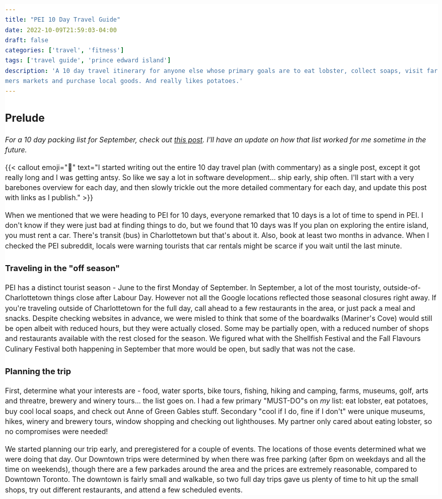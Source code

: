 ```yaml
---
title: "PEI 10 Day Travel Guide"
date: 2022-10-09T21:59:03-04:00
draft: false
categories: ['travel', 'fitness']
tags: ['travel guide', 'prince edward island']
description: 'A 10 day travel itinerary for anyone else whose primary goals are to eat lobster, collect soaps, visit farmers markets and purchase local goods. And really likes potatoes.'
---
```


## Prelude

_For a 10 day packing list for September, check out [this post](/posts/10-days-in-pei-packing-list/). I'll have an update on how that list worked for me sometime in the future._

{{< callout emoji="📝" text="I started writing out the entire 10 day travel plan (with commentary) as a single post, except it got really long and I was getting antsy. So like we say a lot in software development... ship early, ship often. I'll start with a very barebones overview for each day, and then slowly trickle out the more detailed commentary for each day, and update this post with links as I publish." >}}

When we mentioned that we were heading to PEI for 10 days, everyone remarked that 10 days is a lot of time to spend in PEI. I don't know if they were just bad at finding things to do, but we found that 10 days was  If you plan on exploring the entire island, you must rent a car. There's transit (bus) in Charlottetown but that's about it. Also, book at least two months in advance. When I checked the PEI subreddit, locals were warning tourists that car rentals might be scarce if you wait until the last minute.

### Traveling in the "off season"

PEI has a distinct tourist season - June to the first Monday of September. In September, a lot of the most touristy, outside-of-Charlottetown things close after Labour Day. However not all the Google locations reflected those seasonal closures right away. If you're traveling outside of Charlottetown for the full day, call ahead to a few restaurants in the area, or just pack a meal and snacks. Despite checking websites in advance, we were misled to think that some of the boardwalks (Mariner's Cove) would still be open albeit with reduced hours, but they were actually closed. Some may be partially open, with a reduced number of shops and restaurants available with the rest closed for the season. We figured what with the Shellfish Festival and the Fall Flavours Culinary Festival both happening in September that more would be open, but sadly that was not the case.

### Planning the trip

First, determine what your interests are - food, water sports, bike tours, fishing, hiking and camping, farms, museums, golf, arts and threatre, brewery and winery tours... the list goes on. I had a few primary "MUST-DO"s on _my_ list: eat lobster, eat potatoes, buy cool local soaps, and check out Anne of Green Gables stuff. Secondary "cool if I do, fine if I don't" were unique museums, hikes, winery and brewery tours, window shopping and checking out lighthouses. My partner only cared about eating lobster, so no compromises were needed!

We started planning our trip early, and preregistered for a couple of events. The locations of those events determined what we were doing that day. Our Downtown trips were determined by when there was free parking (after 6pm on weekdays and all the time on weekends), though there are a few parkades around the area and the prices are extremely reasonable, compared to Downtown Toronto. The downtown is fairly small and walkable, so two full day trips gave us plenty of time to hit up the small shops, try out different restaurants, and attend a few scheduled events.
